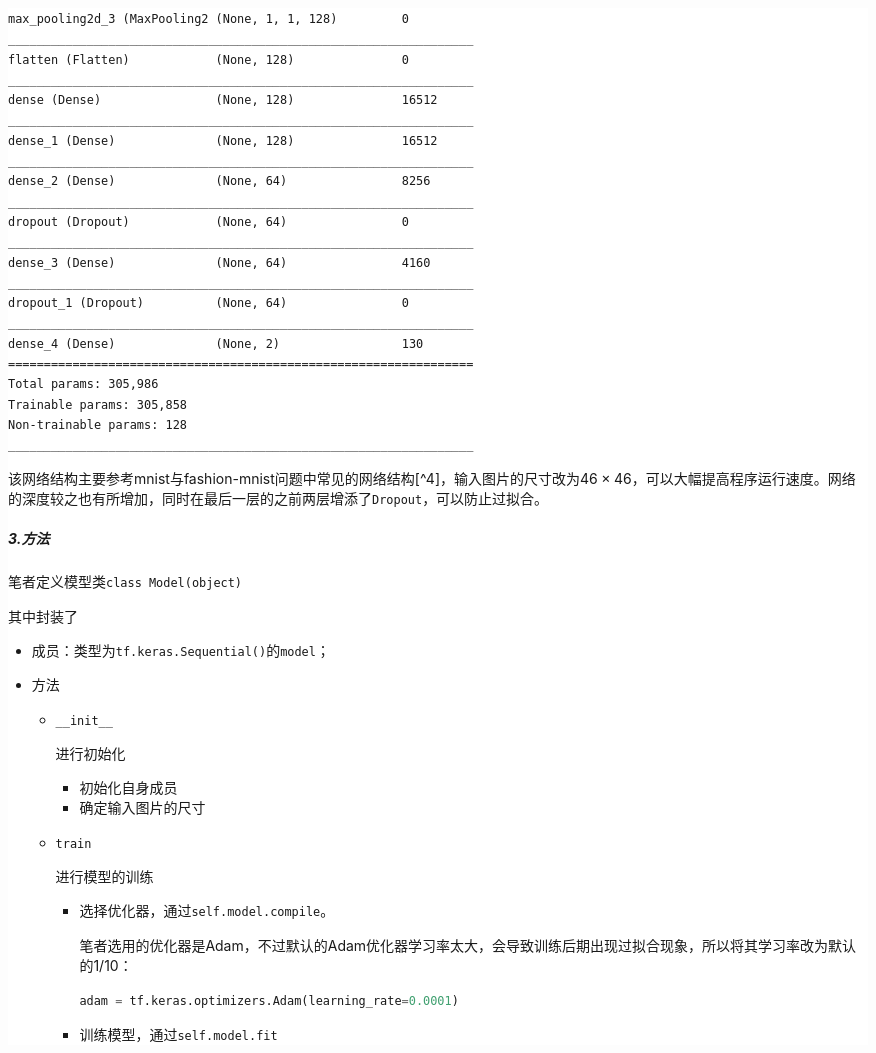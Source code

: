 ```
max_pooling2d_3 (MaxPooling2 (None, 1, 1, 128)         0
_________________________________________________________________
flatten (Flatten)            (None, 128)               0
_________________________________________________________________
dense (Dense)                (None, 128)               16512
_________________________________________________________________
dense_1 (Dense)              (None, 128)               16512     
_________________________________________________________________
dense_2 (Dense)              (None, 64)                8256
_________________________________________________________________
dropout (Dropout)            (None, 64)                0
_________________________________________________________________
dense_3 (Dense)              (None, 64)                4160
_________________________________________________________________
dropout_1 (Dropout)          (None, 64)                0
_________________________________________________________________
dense_4 (Dense)              (None, 2)                 130
=================================================================
Total params: 305,986
Trainable params: 305,858
Non-trainable params: 128
_________________________________________________________________
```

该网络结构主要参考mnist与fashion-mnist问题中常见的网络结构[^4]，输入图片的尺寸改为$46\times46$​，可以大幅提高程序运行速度。网络的深度较之也有所增加，同时在最后一层的之前两层增添了`Dropout`，可以防止过拟合。

##### 3.方法

笔者定义模型类`class Model(object)`

其中封装了

- 成员：类型为`tf.keras.Sequential()`的`model`；

- 方法

  - `__init__` 

    进行初始化

    - 初始化自身成员
    - 确定输入图片的尺寸

  - `train`

    进行模型的训练

    - 选择优化器，通过`self.model.compile`。

      笔者选用的优化器是Adam，不过默认的Adam优化器学习率太大，会导致训练后期出现过拟合现象，所以将其学习率改为默认的1/10：

      ```python
      adam = tf.keras.optimizers.Adam(learning_rate=0.0001)
      ```

    - 训练模型，通过`self.model.fit`

